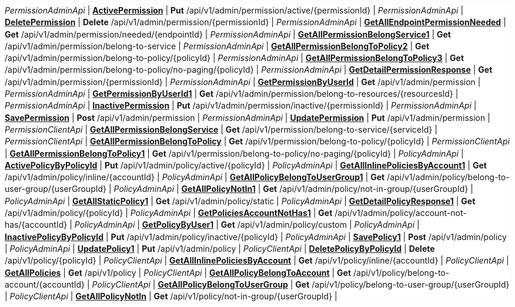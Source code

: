 *PermissionAdminApi* | [**ActivePermission**](docs/PermissionAdminApi.md#activepermission) | **Put** /api/v1/admin/permission/active/{permissionId} | 
*PermissionAdminApi* | [**DeletePermission**](docs/PermissionAdminApi.md#deletepermission) | **Delete** /api/v1/admin/permission/{permissionId} | 
*PermissionAdminApi* | [**GetAllEndpointPermissionNeeded**](docs/PermissionAdminApi.md#getallendpointpermissionneeded) | **Get** /api/v1/admin/permission/needed/{endpointId} | 
*PermissionAdminApi* | [**GetAllPermissionBelongService1**](docs/PermissionAdminApi.md#getallpermissionbelongservice1) | **Get** /api/v1/admin/permission/belong-to-service | 
*PermissionAdminApi* | [**GetAllPermissionBelongToPolicy2**](docs/PermissionAdminApi.md#getallpermissionbelongtopolicy2) | **Get** /api/v1/admin/permission/belong-to-policy/{policyId} | 
*PermissionAdminApi* | [**GetAllPermissionBelongToPolicy3**](docs/PermissionAdminApi.md#getallpermissionbelongtopolicy3) | **Get** /api/v1/admin/permission/belong-to-policy/no-paging/{policyId} | 
*PermissionAdminApi* | [**GetDetailPermissionResponse**](docs/PermissionAdminApi.md#getdetailpermissionresponse) | **Get** /api/v1/admin/permission/{permissionId} | 
*PermissionAdminApi* | [**GetPermissionByUserId**](docs/PermissionAdminApi.md#getpermissionbyuserid) | **Get** /api/v1/admin/permission | 
*PermissionAdminApi* | [**GetPermissionByUserId1**](docs/PermissionAdminApi.md#getpermissionbyuserid1) | **Get** /api/v1/admin/permission/belong-to-resources/{resourcesId} | 
*PermissionAdminApi* | [**InactivePermission**](docs/PermissionAdminApi.md#inactivepermission) | **Put** /api/v1/admin/permission/inactive/{permissionId} | 
*PermissionAdminApi* | [**SavePermission**](docs/PermissionAdminApi.md#savepermission) | **Post** /api/v1/admin/permission | 
*PermissionAdminApi* | [**UpdatePermission**](docs/PermissionAdminApi.md#updatepermission) | **Put** /api/v1/admin/permission | 
*PermissionClientApi* | [**GetAllPermissionBelongService**](docs/PermissionClientApi.md#getallpermissionbelongservice) | **Get** /api/v1/permission/belong-to-service/{serviceId} | 
*PermissionClientApi* | [**GetAllPermissionBelongToPolicy**](docs/PermissionClientApi.md#getallpermissionbelongtopolicy) | **Get** /api/v1/permission/belong-to-policy/{policyId} | 
*PermissionClientApi* | [**GetAllPermissionBelongToPolicy1**](docs/PermissionClientApi.md#getallpermissionbelongtopolicy1) | **Get** /api/v1/permission/belong-to-policy/no-paging/{policyId} | 
*PolicyAdminApi* | [**ActivePolicyByPolicyId**](docs/PolicyAdminApi.md#activepolicybypolicyid) | **Put** /api/v1/admin/policy/active/{policyId} | 
*PolicyAdminApi* | [**GetAllInlinePoliciesByAccount1**](docs/PolicyAdminApi.md#getallinlinepoliciesbyaccount1) | **Get** /api/v1/admin/policy/inline/{accountId} | 
*PolicyAdminApi* | [**GetAllPolicyBelongToUserGroup1**](docs/PolicyAdminApi.md#getallpolicybelongtousergroup1) | **Get** /api/v1/admin/policy/belong-to-user-group/{userGroupId} | 
*PolicyAdminApi* | [**GetAllPolicyNotIn1**](docs/PolicyAdminApi.md#getallpolicynotin1) | **Get** /api/v1/admin/policy/not-in-group/{userGroupId} | 
*PolicyAdminApi* | [**GetAllStaticPolicy1**](docs/PolicyAdminApi.md#getallstaticpolicy1) | **Get** /api/v1/admin/policy/static | 
*PolicyAdminApi* | [**GetDetailPolicyResponse1**](docs/PolicyAdminApi.md#getdetailpolicyresponse1) | **Get** /api/v1/admin/policy/{policyId} | 
*PolicyAdminApi* | [**GetPoliciesAccountNotHas1**](docs/PolicyAdminApi.md#getpoliciesaccountnothas1) | **Get** /api/v1/admin/policy/account-not-has/{accountId} | 
*PolicyAdminApi* | [**GetPolicyByUser1**](docs/PolicyAdminApi.md#getpolicybyuser1) | **Get** /api/v1/admin/policy/custom | 
*PolicyAdminApi* | [**InactivePolicyByPolicyId**](docs/PolicyAdminApi.md#inactivepolicybypolicyid) | **Put** /api/v1/admin/policy/inactive/{policyId} | 
*PolicyAdminApi* | [**SavePolicy1**](docs/PolicyAdminApi.md#savepolicy1) | **Post** /api/v1/admin/policy | 
*PolicyAdminApi* | [**UpdatePolicy1**](docs/PolicyAdminApi.md#updatepolicy1) | **Put** /api/v1/admin/policy | 
*PolicyClientApi* | [**DeletePolicyByPolicyId**](docs/PolicyClientApi.md#deletepolicybypolicyid) | **Delete** /api/v1/policy/{policyId} | 
*PolicyClientApi* | [**GetAllInlinePoliciesByAccount**](docs/PolicyClientApi.md#getallinlinepoliciesbyaccount) | **Get** /api/v1/policy/inline/{accountId} | 
*PolicyClientApi* | [**GetAllPolicies**](docs/PolicyClientApi.md#getallpolicies) | **Get** /api/v1/policy | 
*PolicyClientApi* | [**GetAllPolicyBelongToAccount**](docs/PolicyClientApi.md#getallpolicybelongtoaccount) | **Get** /api/v1/policy/belong-to-account/{accountId} | 
*PolicyClientApi* | [**GetAllPolicyBelongToUserGroup**](docs/PolicyClientApi.md#getallpolicybelongtousergroup) | **Get** /api/v1/policy/belong-to-user-group/{userGroupId} | 
*PolicyClientApi* | [**GetAllPolicyNotIn**](docs/PolicyClientApi.md#getallpolicynotin) | **Get** /api/v1/policy/not-in-group/{userGroupId} | 